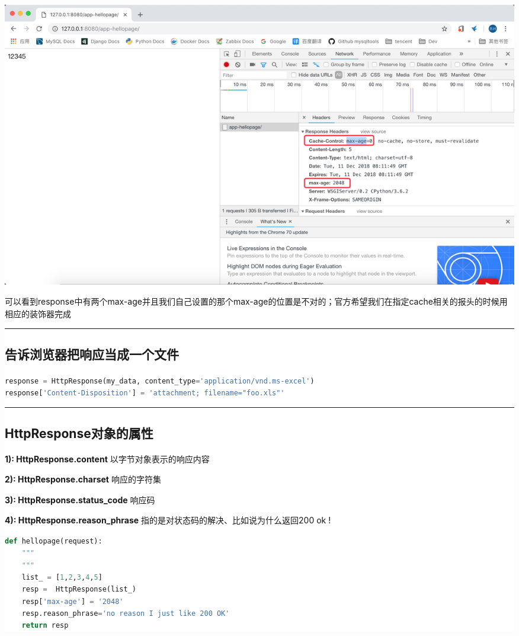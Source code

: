    <img src="./imgs/response-03.jpg">

   可以看到response中有两个max-age并且我们自己设置的那个max-age的位置是不对的；官方希望我们在指定cache相关的报头的时候用相应的装饰器完成

   ---

## 告诉浏览器把响应当成一个文件
   ```python
   response = HttpResponse(my_data, content_type='application/vnd.ms-excel')
   response['Content-Disposition'] = 'attachment; filename="foo.xls"'
   ```

   ---

## HttpResponse对象的属性
   **1): HttpResponse.content** 以字节对象表示的响应内容

   **2): HttpResponse.charset** 响应的字符集

   **3): HttpResponse.status_code** 响应码

   **4): HttpResponse.reason_phrase** 指的是对状态码的解决、比如说为什么返回200 ok !
   ```python
   def hellopage(request):
       """
       """
       list_ = [1,2,3,4,5]
       resp =  HttpResponse(list_)
       resp['max-age'] = '2048'
       resp.reason_phrase='no reason I just like 200 OK'
       return resp
   ```
